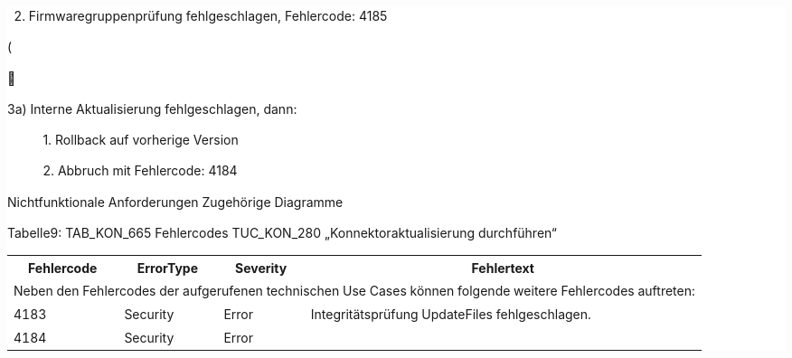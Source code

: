 2) Firmwaregruppenprüfung fehlgeschlagen, Fehlercode: 4185

(



3a) Interne Aktualisierung fehlgeschlagen, dann:

          1. Rollback auf vorherige Version

          2. Abbruch mit Fehlercode: 4184

</td></tr><tr><td>
Nichtfunktionale Anforderungen

</td><td>
</td></tr><tr><td>
Zugehörige Diagramme

</td><td>
</td></tr></table>

Tabelle9: TAB_KON_665 Fehlercodes TUC_KON_280 „Konnektoraktualisierung
durchführen“

<table><tr><th>
Fehlercode

</th><th>
ErrorType

</th><th>
Severity

</th><th>
Fehlertext

</th></tr><tr><td colspan="4">
Neben den Fehlercodes der aufgerufenen technischen Use Cases können folgende
weitere Fehlercodes auftreten:

</td></tr><tr><td>
4183

</td><td>
Security

</td><td>
Error

</td><td>
Integritätsprüfung UpdateFiles fehlgeschlagen.

</td></tr><tr><td>
4184

</td><td>
Security

</td><td>
Error

